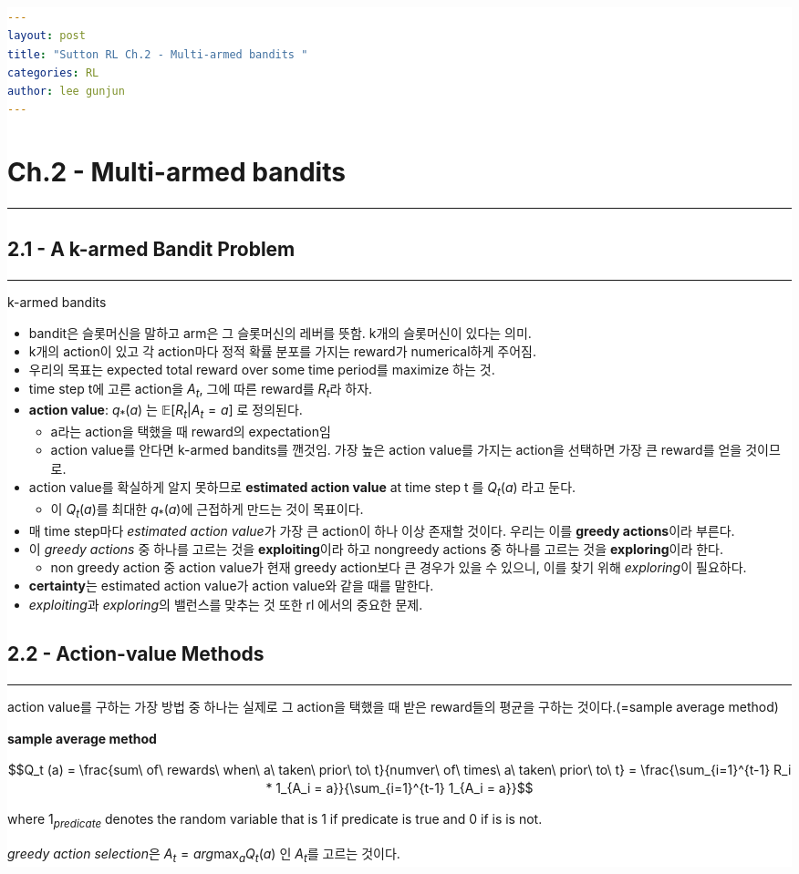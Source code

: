 ```yaml
---
layout: post
title: "Sutton RL Ch.2 - Multi-armed bandits "
categories: RL
author: lee gunjun
---
```


# Ch.2 - Multi-armed bandits

----

## 2.1 - A k-armed Bandit Problem

----

k-armed bandits
- bandit은 슬롯머신을 말하고 arm은 그 슬롯머신의 레버를 뜻함. k개의 슬롯머신이 있다는 의미.
- k개의 action이 있고 각 action마다 정적 확률 분포를 가지는 reward가 numerical하게 주어짐.
- 우리의 목표는 expected total reward over some time period를 maximize 하는 것.
- time step t에 고른 action을 $A_t$, 그에 따른 reward를 $R_t$라 하자.
- **action value**: $q_* (a)$ 는 $\mathbb{E} [R_t\vert A_t = a]$ 로 정의된다.
  - a라는 action을 택했을 때 reward의 expectation임
  - action value를 안다면 k-armed bandits를 깬것임. 가장 높은 action value를 가지는 action을 선택하면 가장 큰 reward를 얻을 것이므로.
- action value를 확실하게 알지 못하므로 **estimated action value** at time step t 를 $Q_t(a)$ 라고 둔다.
  - 이 $Q_t(a)$를 최대한 $q_\ast (a)$에 근접하게 만드는 것이 목표이다.
- 매 time step마다 *estimated action value*가 가장 큰 action이 하나 이상 존재할 것이다. 우리는 이를 **greedy actions**이라 부른다.
- 이 *greedy actions* 중 하나를 고르는 것을 **exploiting**이라 하고 nongreedy actions 중 하나를 고르는 것을 **exploring**이라 한다.
  - non greedy action 중 action value가 현재 greedy action보다 큰 경우가 있을 수 있으니, 이를 찾기 위해 *exploring*이 필요하다.
- **certainty**는 estimated action value가 action value와 같을 때를 말한다.
- *exploiting*과 *exploring*의 밸런스를 맞추는 것 또한 rl 에서의 중요한 문제.

## 2.2 - Action-value Methods

----

action value를 구하는 가장 방법 중 하나는 실제로 그 action을 택했을 때 받은 reward들의 평균을 구하는 것이다.(=sample average method)

**sample average method**

$$Q_t (a) = \frac{sum\ of\ rewards\ when\ a\ taken\ prior\ to\ t}{numver\ of\ times\ a\ taken\ prior\ to\ t} = \frac{\sum_{i=1}^{t-1} R_i * 1_{A_i = a}}{\sum_{i=1}^{t-1} 1_{A_i = a}}$$

where $1_{predicate}$ denotes the random variable that is 1 if predicate is true and 0 if is is not.

*greedy action selection*은 $A_t = arg \max_{a} Q_t (a)$ 인 $A_t$를 고르는 것이다.
